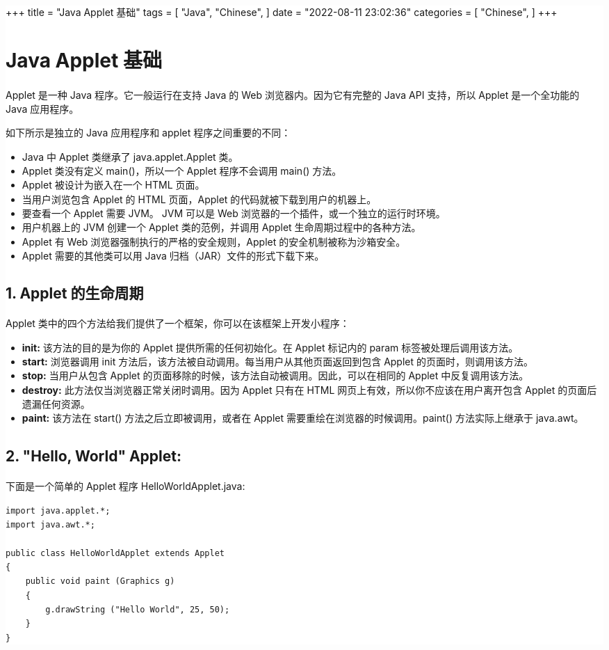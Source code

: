 +++
title = "Java Applet 基础"
tags = [
"Java",
"Chinese",
]
date = "2022-08-11 23:02:36"
categories = [
"Chinese",
]
+++
# Java Applet 基础

Applet 是一种 Java 程序。它一般运行在支持 Java 的 Web 浏览器内。因为它有完整的 Java API 支持，所以 Applet
是一个全功能的 Java 应用程序。

如下所示是独立的 Java 应用程序和 applet 程序之间重要的不同：

  * Java 中 Applet 类继承了 java.applet.Applet 类。
  * Applet 类没有定义 main()，所以一个 Applet 程序不会调用 main() 方法。
  * Applet 被设计为嵌入在一个 HTML 页面。
  * 当用户浏览包含 Applet 的 HTML 页面，Applet 的代码就被下载到用户的机器上。
  * 要查看一个 Applet 需要 JVM。 JVM 可以是 Web 浏览器的一个插件，或一个独立的运行时环境。
  * 用户机器上的 JVM 创建一个 Applet 类的范例，并调用 Applet 生命周期过程中的各种方法。
  * Applet 有 Web 浏览器强制执行的严格的安全规则，Applet 的安全机制被称为沙箱安全。
  * Applet 需要的其他类可以用 Java 归档（JAR）文件的形式下载下来。



## 1\. Applet 的生命周期

Applet 类中的四个方法给我们提供了一个框架，你可以在该框架上开发小程序：

  * **init:** 该方法的目的是为你的 Applet 提供所需的任何初始化。在 Applet 标记内的 param 标签被处理后调用该方法。
  *  **start:** 浏览器调用 init 方法后，该方法被自动调用。每当用户从其他页面返回到包含 Applet 的页面时，则调用该方法。
  *  **stop:** 当用户从包含 Applet 的页面移除的时候，该方法自动被调用。因此，可以在相同的 Applet 中反复调用该方法。
  *  **destroy:** 此方法仅当浏览器正常关闭时调用。因为 Applet 只有在 HTML 网页上有效，所以你不应该在用户离开包含 Applet 的页面后遗漏任何资源。
  *  **paint:** 该方法在 start() 方法之后立即被调用，或者在 Applet 需要重绘在浏览器的时候调用。paint() 方法实际上继承于 java.awt。



## 2\. "Hello, World" Applet:

下面是一个简单的 Applet 程序 HelloWorldApplet.java:

    
    
    import java.applet.*;
    import java.awt.*;
        
    public class HelloWorldApplet extends Applet
    {
        public void paint (Graphics g)
        {
            g.drawString ("Hello World", 25, 50);
        }
    }
    